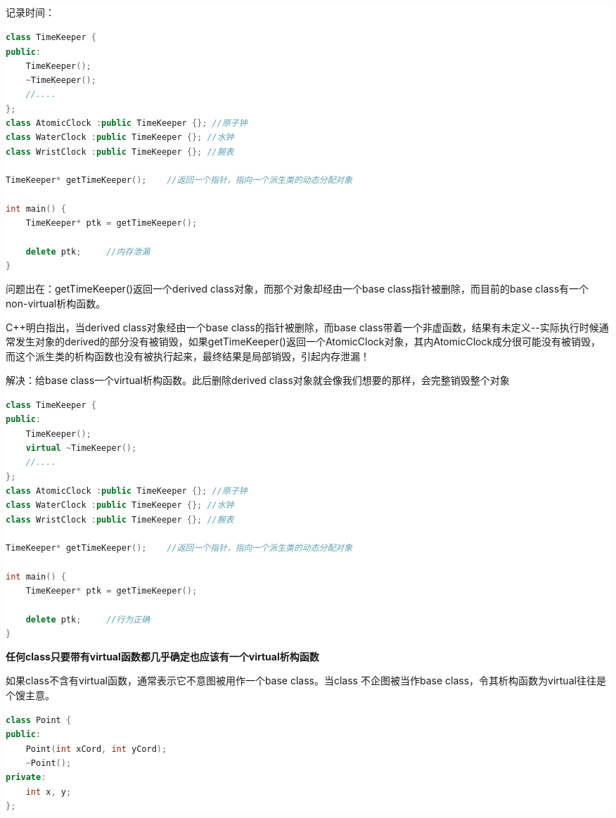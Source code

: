 记录时间：

```cpp
class TimeKeeper {
public:
	TimeKeeper();
	~TimeKeeper();
	//....
};
class AtomicClock :public TimeKeeper {}; //原子钟
class WaterClock :public TimeKeeper {};	//水钟
class WristClock :public TimeKeeper {}; //腕表

TimeKeeper* getTimeKeeper();	//返回一个指针，指向一个派生类的动态分配对象

int main() {
	TimeKeeper* ptk = getTimeKeeper();

	delete ptk;		//内存泄漏
}
```

问题出在：getTimeKeeper()返回一个derived class对象，而那个对象却经由一个base class指针被删除，而目前的base class有一个non-virtual析构函数。

C++明白指出，当derived class对象经由一个base class的指针被删除，而base class带着一个非虚函数，结果有未定义--实际执行时候通常发生对象的derived的部分没有被销毁，如果getTimeKeeper()返回一个AtomicClock对象，其内AtomicClock成分很可能没有被销毁，而这个派生类的析构函数也没有被执行起来，最终结果是局部销毁，引起内存泄漏！



解决：给base class一个virtual析构函数。此后删除derived class对象就会像我们想要的那样，会完整销毁整个对象

```cpp
class TimeKeeper {
public:
	TimeKeeper();
	virtual ~TimeKeeper();
	//....
};
class AtomicClock :public TimeKeeper {}; //原子钟
class WaterClock :public TimeKeeper {};	//水钟
class WristClock :public TimeKeeper {}; //腕表

TimeKeeper* getTimeKeeper();	//返回一个指针，指向一个派生类的动态分配对象

int main() {
	TimeKeeper* ptk = getTimeKeeper();

	delete ptk;		//行为正确
}
```

**任何class只要带有virtual函数都几乎确定也应该有一个virtual析构函数**

如果class不含有virtual函数，通常表示它不意图被用作一个base class。当class 不企图被当作base class，令其析构函数为virtual往往是个馊主意。

```cpp
class Point {
public:
	Point(int xCord, int yCord);
	~Point();
private:
	int x, y;
};
```
